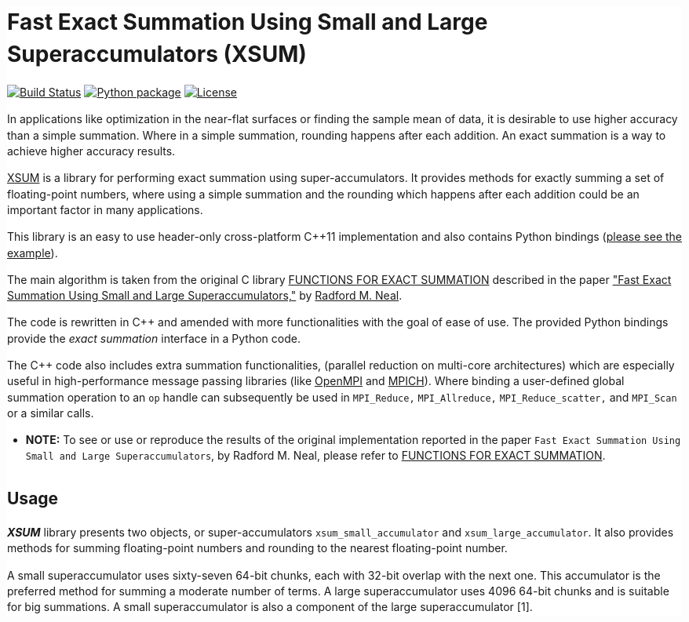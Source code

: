 # Fast Exact Summation Using Small and Large Superaccumulators (XSUM)

[![Build Status](https://travis-ci.com/yafshar/xsum.svg?token=aY1dW9PfH9SMySdB6Pzy&branch=master)](https://travis-ci.com/yafshar/xsum)
[![Python package](https://github.com/yafshar/xsum/workflows/Python%20package/badge.svg)](https://github.com/yafshar/xsum/actions)
[![License](https://img.shields.io/badge/license-LGPL--v2-blue)](LICENSE)

In applications like optimization in the near-flat surfaces or finding the
sample mean of data, it is desirable to use higher accuracy than a simple
summation. Where in a simple summation, rounding happens after each addition.
An exact summation is a way to achieve higher accuracy results.

[XSUM](#neal_2015) is a library for performing exact summation using
super-accumulators. It provides methods for exactly summing a set of
floating-point numbers, where using a simple summation and the rounding which
happens after each addition could be an important factor in many applications.

This library is an easy to use header-only cross-platform C++11 implementation
and also contains Python bindings ([please see the example](#Python)).

The main algorithm is taken from the original C library
[FUNCTIONS FOR EXACT SUMMATION](https://gitlab.com/radfordneal/xsum) described
in the paper
["Fast Exact Summation Using Small and Large Superaccumulators,"](#neal_2015) by
[Radford M. Neal](https://www.cs.toronto.edu/~radford).

The code is rewritten in C++ and amended with more functionalities with the goal
of ease of use. The provided Python bindings provide the *exact summation*
interface in a Python code.

The C++ code also includes extra summation functionalities, (parallel reduction
on multi-core architectures) which are especially useful in high-performance
message passing libraries (like [OpenMPI](https://www.open-mpi.org/) and
[MPICH](https://www.mpich.org/)). Where binding a user-defined global summation
operation to an `op` handle can subsequently be used in `MPI_Reduce,`
`MPI_Allreduce,` `MPI_Reduce_scatter,` and `MPI_Scan` or a similar calls.

- **NOTE:** To see or use or reproduce the results of the original
  implementation reported in the paper
  `Fast Exact Summation Using Small and Large Superaccumulators`, by Radford M.
  Neal, please refer to
  [FUNCTIONS FOR EXACT SUMMATION](https://gitlab.com/radfordneal/xsum).

## Usage

**_XSUM_** library presents two objects, or super-accumulators
`xsum_small_accumulator` and `xsum_large_accumulator`. It also provides methods
for summing floating-point numbers and rounding to the nearest floating-point
number.

A small superaccumulator uses sixty-seven 64-bit chunks, each with 32-bit
overlap with the next one. This accumulator is the preferred method for summing
a moderate number of terms. A large superaccumulator uses 4096 64-bit chunks and
is suitable for big summations. A small superaccumulator is also a component of
the large superaccumulator [1].
